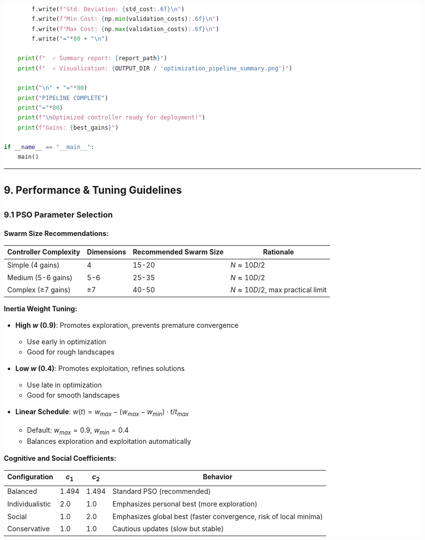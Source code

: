 ```python
        f.write(f"Std. Deviation: {std_cost:.6f}\n")
        f.write(f"Min Cost: {np.min(validation_costs):.6f}\n")
        f.write(f"Max Cost: {np.max(validation_costs):.6f}\n")
        f.write("="*80 + "\n")

    print(f"  ✓ Summary report: {report_path}")
    print(f"  ✓ Visualization: {OUTPUT_DIR / 'optimization_pipeline_summary.png'}")

    print("\n" + "="*80)
    print("PIPELINE COMPLETE")
    print("="*80)
    print(f"\nOptimized controller ready for deployment!")
    print(f"Gains: {best_gains}")

if __name__ == "__main__":
    main()
```

---

## 9. Performance & Tuning Guidelines

### 9.1 PSO Parameter Selection

**Swarm Size Recommendations:**

| Controller Complexity | Dimensions | Recommended Swarm Size | Rationale |
|-----------------------|------------|------------------------|-----------|
| Simple (4 gains) | 4 | 15-20 | $N \approx 10D/2$ |
| Medium (5-6 gains) | 5-6 | 25-35 | $N \approx 10D/2$ |
| Complex (≥7 gains) | ≥7 | 40-50 | $N \approx 10D/2$, max practical limit |

**Inertia Weight Tuning:**

- **High $w$ (0.9)**: Promotes exploration, prevents premature convergence
  - Use early in optimization
  - Good for rough landscapes

- **Low $w$ (0.4)**: Promotes exploitation, refines solutions
  - Use late in optimization
  - Good for smooth landscapes

- **Linear Schedule**: $w(t) = w_{max} - (w_{max} - w_{min}) \cdot t/t_{max}$
  - Default: $w_{max} = 0.9$, $w_{min} = 0.4$
  - Balances exploration and exploitation automatically

**Cognitive and Social Coefficients:**

| Configuration | $c_1$ | $c_2$ | Behavior |
|---------------|-------|-------|----------|
| Balanced | 1.494 | 1.494 | Standard PSO (recommended) |
| Individualistic | 2.0 | 1.0 | Emphasizes personal best (more exploration) |
| Social | 1.0 | 2.0 | Emphasizes global best (faster convergence, risk of local minima) |
| Conservative | 1.0 | 1.0 | Cautious updates (slow but stable) |
